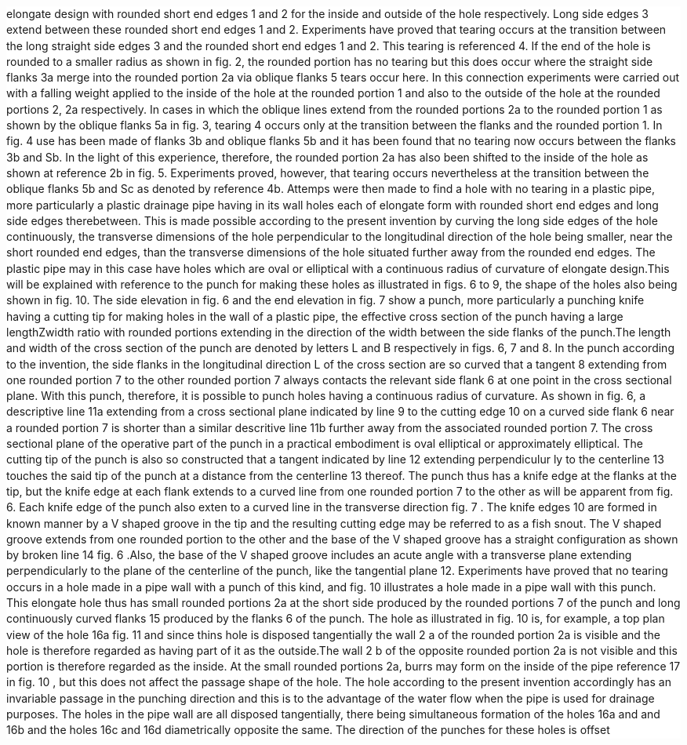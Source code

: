 elongate design with rounded short end edges 1 and 2 for the inside and outside of the hole respectively. Long side edges 3 extend between these rounded short end edges 1 and 2. Experiments have proved that tearing occurs at the transition between the long straight side edges 3 and the rounded short end edges 1 and 2. This tearing is referenced 4. If the end of the hole is rounded to a smaller radius as shown in fig. 2, the rounded portion has no tearing but this does occur where the straight side flanks 3a merge into the rounded portion 2a via oblique flanks 5 tears occur here. In this connection experiments were carried out with a falling weight applied to the inside of the hole at the rounded portion 1 and also to the outside of the hole at the rounded portions 2, 2a respectively. In cases in which the oblique lines extend from the rounded portions 2a to the rounded portion 1 as shown by the oblique flanks 5a in fig. 3, tearing 4 occurs only at the transition between the flanks and the rounded portion 1. In fig. 4 use has been made of flanks 3b and oblique flanks 5b and it has been found that no tearing now occurs between the flanks 3b and Sb. In the light of this experience, therefore, the rounded portion 2a has also been shifted to the inside of the hole as shown at reference 2b in fig. 5. Experiments proved, however, that tearing occurs nevertheless at the transition between the oblique flanks 5b and Sc as denoted by reference 4b. Attemps were then made to find a hole with no tearing in a plastic pipe, more particularly a plastic drainage pipe having in its wall holes each of elongate form with rounded short end edges and long side edges therebetween. This is made possible according to the present invention by curving the long side edges of the hole continuously, the transverse dimensions of the hole perpendicular to the longitudinal direction of the hole being smaller, near the short rounded end edges, than the transverse dimensions of the hole situated further away from the rounded end edges. The plastic pipe may in this case have holes which are oval or elliptical with a continuous radius of curvature of elongate design.This will be explained with reference to the punch for making these holes as illustrated in figs. 6 to 9, the shape of the holes also being shown in fig. 10. The side elevation in fig. 6 and the end elevation in fig. 7 show a punch, more particularly a punching knife having a cutting tip for making holes in the wall of a plastic pipe, the effective cross section of the punch having a large lengthZwidth ratio with rounded portions extending in the direction of the width between the side flanks of the punch.The length and width of the cross section of the punch are denoted by letters L and B respectively in figs. 6, 7 and 8. In the punch according to the invention, the side flanks in the longitudinal direction L of the cross section are so curved that a tangent 8 extending from one rounded portion 7 to the other rounded portion 7 always contacts the relevant side flank 6 at one point in the cross sectional plane. With this punch, therefore, it is possible to punch holes having a continuous radius of curvature. As shown in fig. 6, a descriptive line 11a extending from a cross sectional plane indicated by line 9 to the cutting edge 10 on a curved side flank 6 near a rounded portion 7 is shorter than a similar descritive line 11b further away from the associated rounded portion 7. The cross sectional plane of the operative part of the punch in a practical embodiment is oval elliptical or approximately elliptical. The cutting tip of the punch is also so constructed that a tangent indicated by line 12 extending perpendiculur ly to the centerline 13 touches the said tip of the punch at a distance from the centerline 13 thereof. The punch thus has a knife edge at the flanks at the tip, but the knife edge at each flank extends to a curved line from one rounded portion 7 to the other as will be apparent from fig. 6. Each knife edge of the punch also exten to a curved line in the transverse direction fig. 7 . The knife edges 10 are formed in known manner by a V shaped groove in the tip and the resulting cutting edge may be referred to as a fish snout. The V shaped groove extends from one rounded portion to the other and the base of the V shaped groove has a straight configuration as shown by broken line 14 fig. 6 .Also, the base of the V shaped groove includes an acute angle with a transverse plane extending perpendicularly to the plane of the centerline of the punch, like the tangential plane 12. Experiments have proved that no tearing occurs in a hole made in a pipe wall with a punch of this kind, and fig. 10 illustrates a hole made in a pipe wall with this punch. This elongate hole thus has small rounded portions 2a at the short side produced by the rounded portions 7 of the punch and long continuously curved flanks 15 produced by the flanks 6 of the punch. The hole as illustrated in fig. 10 is, for example, a top plan view of the hole 16a fig. 11 and since thins hole is disposed tangentially the wall 2 a of the rounded portion 2a is visible and the hole is therefore regarded as having part of it as the outside.The wall 2 b of the opposite rounded portion 2a is not visible and this portion is therefore regarded as the inside. At the small rounded portions 2a, burrs may form on the inside of the pipe reference 17 in fig. 10 , but this does not affect the passage shape of the hole. The hole according to the present invention accordingly has an invariable passage in the punching direction and this is to the advantage of the water flow when the pipe is used for drainage purposes. The holes in the pipe wall are all disposed tangentially, there being simultaneous formation of the holes 16a and and 16b and the holes 16c and 16d diametrically opposite the same. The direction of the punches for these holes is offset